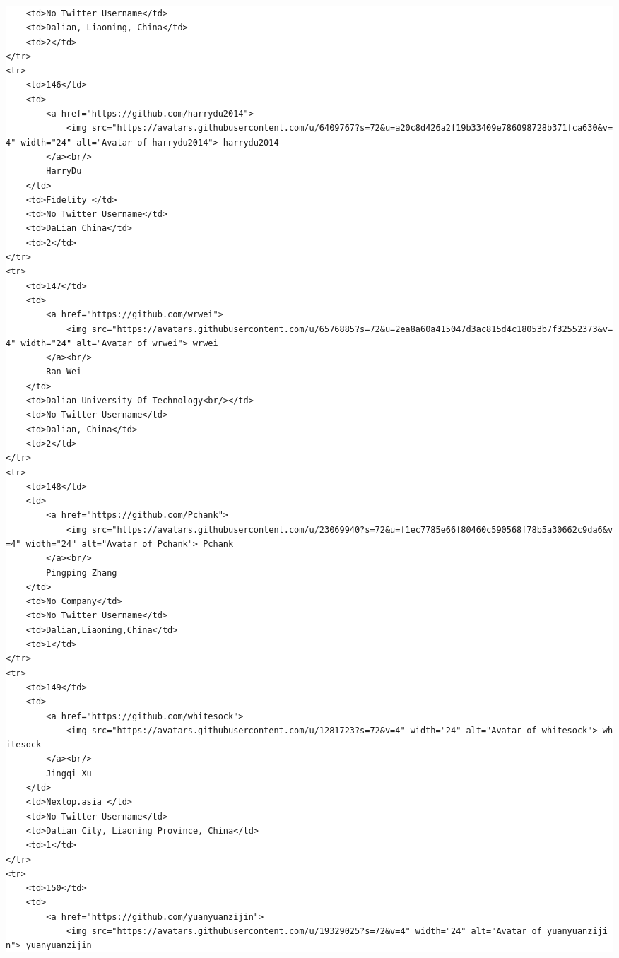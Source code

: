 		<td>No Twitter Username</td>
		<td>Dalian, Liaoning, China</td>
		<td>2</td>
	</tr>
	<tr>
		<td>146</td>
		<td>
			<a href="https://github.com/harrydu2014">
				<img src="https://avatars.githubusercontent.com/u/6409767?s=72&u=a20c8d426a2f19b33409e786098728b371fca630&v=4" width="24" alt="Avatar of harrydu2014"> harrydu2014
			</a><br/>
			HarryDu
		</td>
		<td>Fidelity </td>
		<td>No Twitter Username</td>
		<td>DaLian China</td>
		<td>2</td>
	</tr>
	<tr>
		<td>147</td>
		<td>
			<a href="https://github.com/wrwei">
				<img src="https://avatars.githubusercontent.com/u/6576885?s=72&u=2ea8a60a415047d3ac815d4c18053b7f32552373&v=4" width="24" alt="Avatar of wrwei"> wrwei
			</a><br/>
			Ran Wei
		</td>
		<td>Dalian University Of Technology<br/></td>
		<td>No Twitter Username</td>
		<td>Dalian, China</td>
		<td>2</td>
	</tr>
	<tr>
		<td>148</td>
		<td>
			<a href="https://github.com/Pchank">
				<img src="https://avatars.githubusercontent.com/u/23069940?s=72&u=f1ec7785e66f80460c590568f78b5a30662c9da6&v=4" width="24" alt="Avatar of Pchank"> Pchank
			</a><br/>
			Pingping Zhang
		</td>
		<td>No Company</td>
		<td>No Twitter Username</td>
		<td>Dalian,Liaoning,China</td>
		<td>1</td>
	</tr>
	<tr>
		<td>149</td>
		<td>
			<a href="https://github.com/whitesock">
				<img src="https://avatars.githubusercontent.com/u/1281723?s=72&v=4" width="24" alt="Avatar of whitesock"> whitesock
			</a><br/>
			Jingqi Xu
		</td>
		<td>Nextop.asia </td>
		<td>No Twitter Username</td>
		<td>Dalian City, Liaoning Province, China</td>
		<td>1</td>
	</tr>
	<tr>
		<td>150</td>
		<td>
			<a href="https://github.com/yuanyuanzijin">
				<img src="https://avatars.githubusercontent.com/u/19329025?s=72&v=4" width="24" alt="Avatar of yuanyuanzijin"> yuanyuanzijin